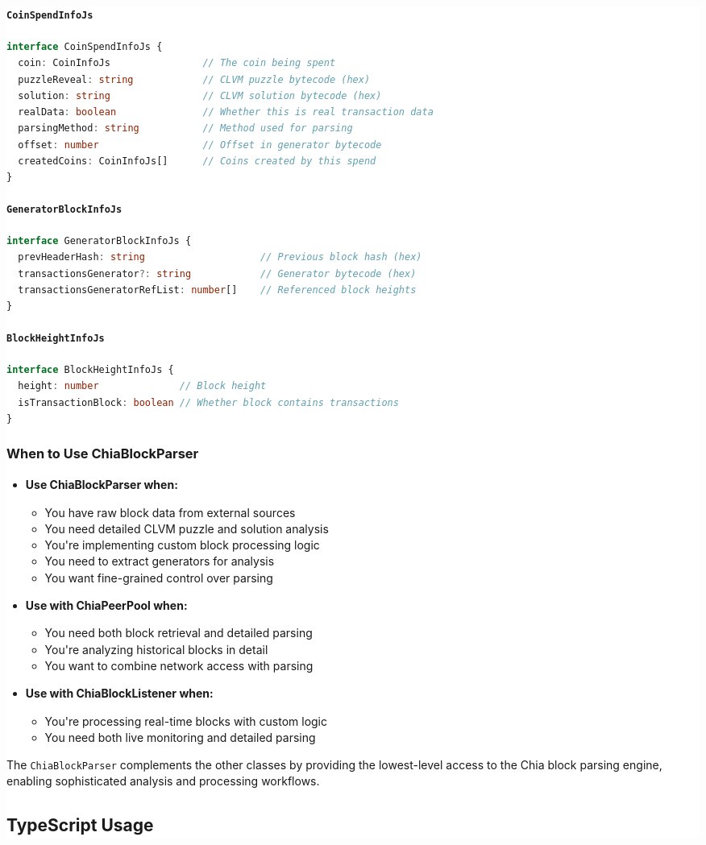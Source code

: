 #### `CoinSpendInfoJs`

```typescript
interface CoinSpendInfoJs {
  coin: CoinInfoJs                // The coin being spent
  puzzleReveal: string            // CLVM puzzle bytecode (hex)
  solution: string                // CLVM solution bytecode (hex)
  realData: boolean               // Whether this is real transaction data
  parsingMethod: string           // Method used for parsing
  offset: number                  // Offset in generator bytecode
  createdCoins: CoinInfoJs[]      // Coins created by this spend
}
```

#### `GeneratorBlockInfoJs`

```typescript
interface GeneratorBlockInfoJs {
  prevHeaderHash: string                    // Previous block hash (hex)
  transactionsGenerator?: string            // Generator bytecode (hex)
  transactionsGeneratorRefList: number[]    // Referenced block heights
}
```

#### `BlockHeightInfoJs`

```typescript
interface BlockHeightInfoJs {
  height: number              // Block height
  isTransactionBlock: boolean // Whether block contains transactions
}
```

### When to Use ChiaBlockParser

- **Use ChiaBlockParser when:**
  - You have raw block data from external sources
  - You need detailed CLVM puzzle and solution analysis
  - You're implementing custom block processing logic
  - You need to extract generators for analysis
  - You want fine-grained control over parsing

- **Use with ChiaPeerPool when:**
  - You need both block retrieval and detailed parsing
  - You're analyzing historical blocks in detail
  - You want to combine network access with parsing

- **Use with ChiaBlockListener when:**
  - You're processing real-time blocks with custom logic
  - You need both live monitoring and detailed parsing

The `ChiaBlockParser` complements the other classes by providing the lowest-level access to the Chia block parsing engine, enabling sophisticated analysis and processing workflows.

## TypeScript Usage
